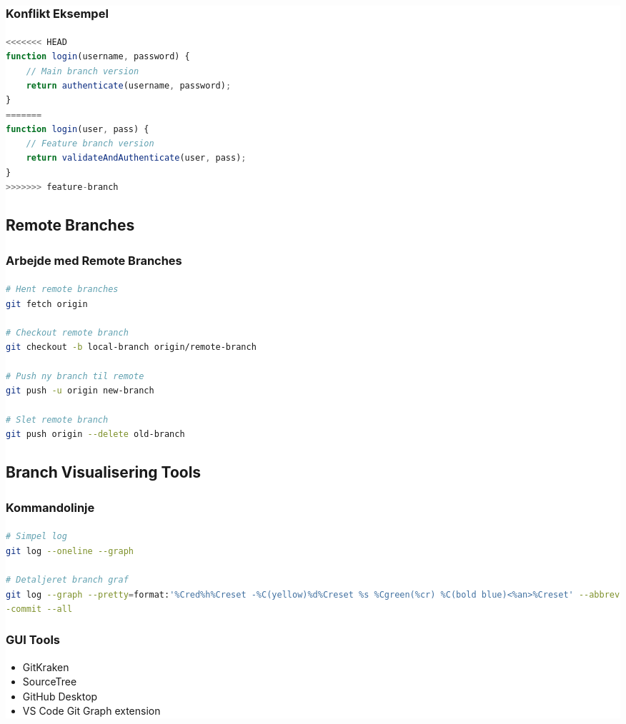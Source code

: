 ### Konflikt Eksempel
```javascript
<<<<<<< HEAD
function login(username, password) {
    // Main branch version
    return authenticate(username, password);
}
=======
function login(user, pass) {
    // Feature branch version
    return validateAndAuthenticate(user, pass);
}
>>>>>>> feature-branch
```

## Remote Branches

### Arbejde med Remote Branches
```bash
# Hent remote branches
git fetch origin

# Checkout remote branch
git checkout -b local-branch origin/remote-branch

# Push ny branch til remote
git push -u origin new-branch

# Slet remote branch
git push origin --delete old-branch
```

## Branch Visualisering Tools

### Kommandolinje
```bash
# Simpel log
git log --oneline --graph

# Detaljeret branch graf
git log --graph --pretty=format:'%Cred%h%Creset -%C(yellow)%d%Creset %s %Cgreen(%cr) %C(bold blue)<%an>%Creset' --abbrev-commit --all
```

### GUI Tools
- GitKraken
- SourceTree
- GitHub Desktop
- VS Code Git Graph extension
